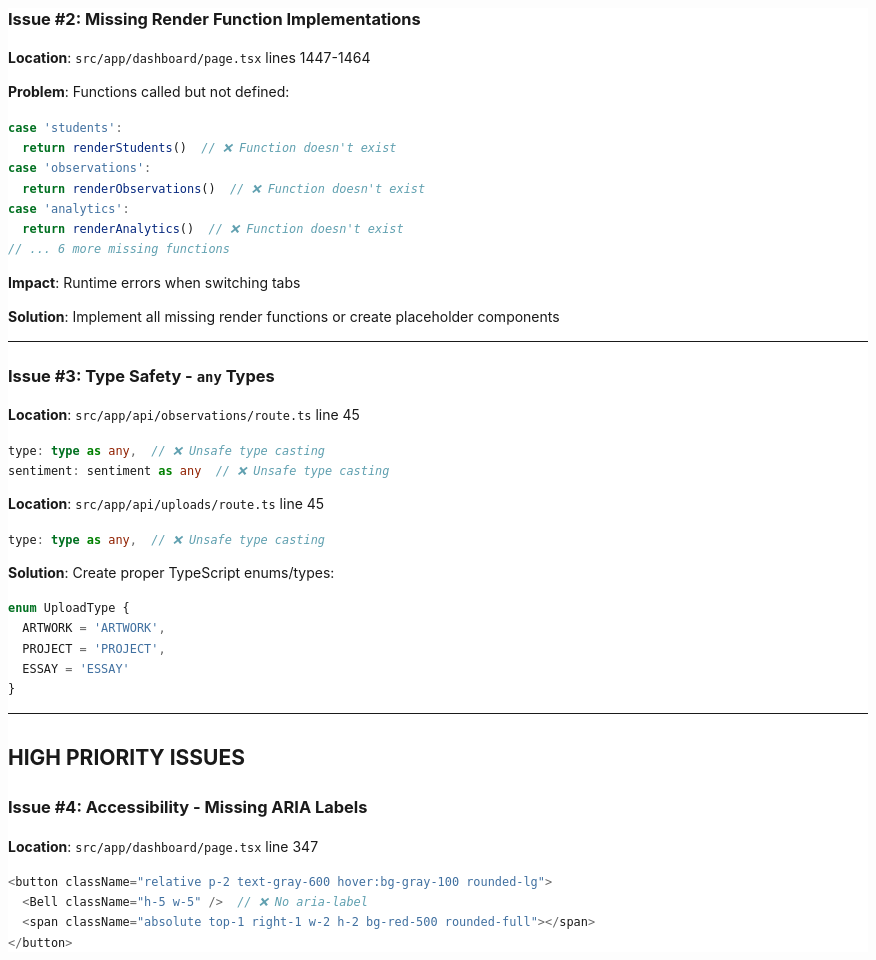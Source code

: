 ### Issue #2: Missing Render Function Implementations

**Location**: `src/app/dashboard/page.tsx` lines 1447-1464

**Problem**: Functions called but not defined:
```typescript
case 'students':
  return renderStudents()  // ❌ Function doesn't exist
case 'observations':
  return renderObservations()  // ❌ Function doesn't exist
case 'analytics':
  return renderAnalytics()  // ❌ Function doesn't exist
// ... 6 more missing functions
```

**Impact**: Runtime errors when switching tabs

**Solution**: Implement all missing render functions or create placeholder components

---

### Issue #3: Type Safety - `any` Types

**Location**: `src/app/api/observations/route.ts` line 45

```typescript
type: type as any,  // ❌ Unsafe type casting
sentiment: sentiment as any  // ❌ Unsafe type casting
```

**Location**: `src/app/api/uploads/route.ts` line 45

```typescript
type: type as any,  // ❌ Unsafe type casting
```

**Solution**: Create proper TypeScript enums/types:
```typescript
enum UploadType {
  ARTWORK = 'ARTWORK',
  PROJECT = 'PROJECT',
  ESSAY = 'ESSAY'
}
```

---

## HIGH PRIORITY ISSUES

### Issue #4: Accessibility - Missing ARIA Labels

**Location**: `src/app/dashboard/page.tsx` line 347

```typescript
<button className="relative p-2 text-gray-600 hover:bg-gray-100 rounded-lg">
  <Bell className="h-5 w-5" />  // ❌ No aria-label
  <span className="absolute top-1 right-1 w-2 h-2 bg-red-500 rounded-full"></span>
</button>
```
